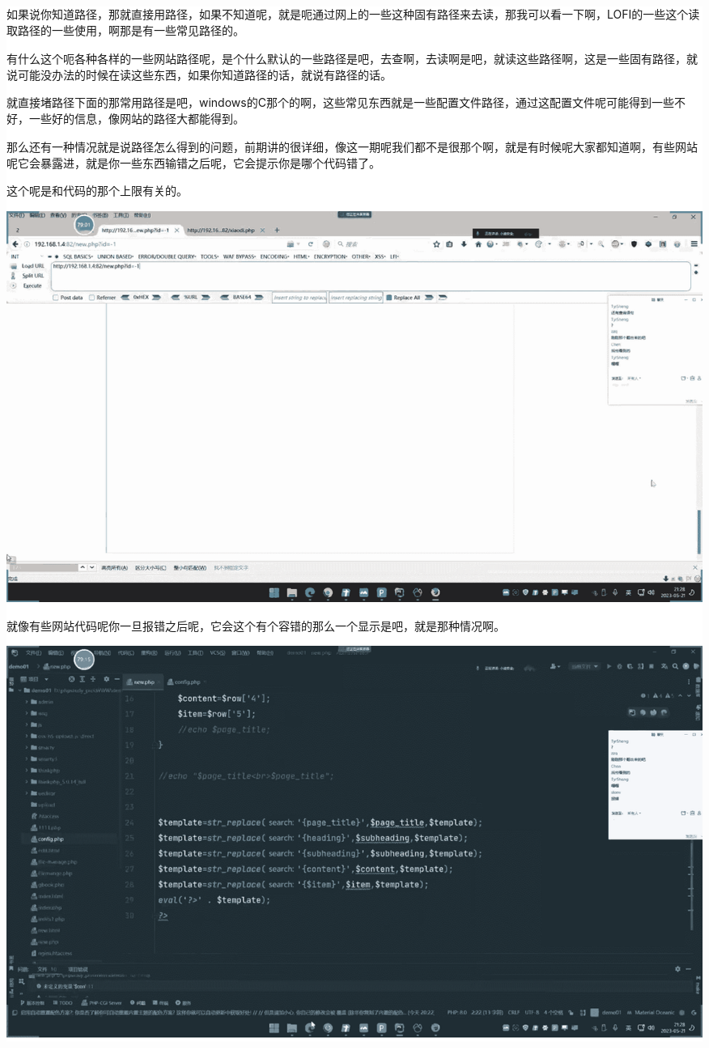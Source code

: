 如果说你知道路径，那就直接用路径，如果不知道呢，就是呃通过网上的一些这种固有路径来去读，那我可以看一下啊，LOFI的一些这个读取路径的一些使用，啊那是有一些常见路径的。

有什么这个呃各种各样的一些网站路径呢，是个什么默认的一些路径是吧，去查啊，去读啊是吧，就读这些路径啊，这是一些固有路径，就说可能没办法的时候在读这些东西，如果你知道路径的话，就说有路径的话。

就直接堵路径下面的那常用路径是吧，windows的C那个的啊，这些常见东西就是一些配置文件路径，通过这配置文件呢可能得到一些不好，一些好的信息，像网站的路径大都能得到。

那么还有一种情况就是说路径怎么得到的问题，前期讲的很详细，像这一期呢我们都不是很那个啊，就是有时候呢大家都知道啊，有些网站呢它会暴露进，就是你一些东西输错之后呢，它会提示你是哪个代码错了。

这个呢是和代码的那个上限有关的。

![](img/405616e6279047f0a8b81af09c2a96bc_250.png)

就像有些网站代码呢你一旦报错之后呢，它会这个有个容错的那么一个显示是吧，就是那种情况啊。

![](img/405616e6279047f0a8b81af09c2a96bc_252.png)
